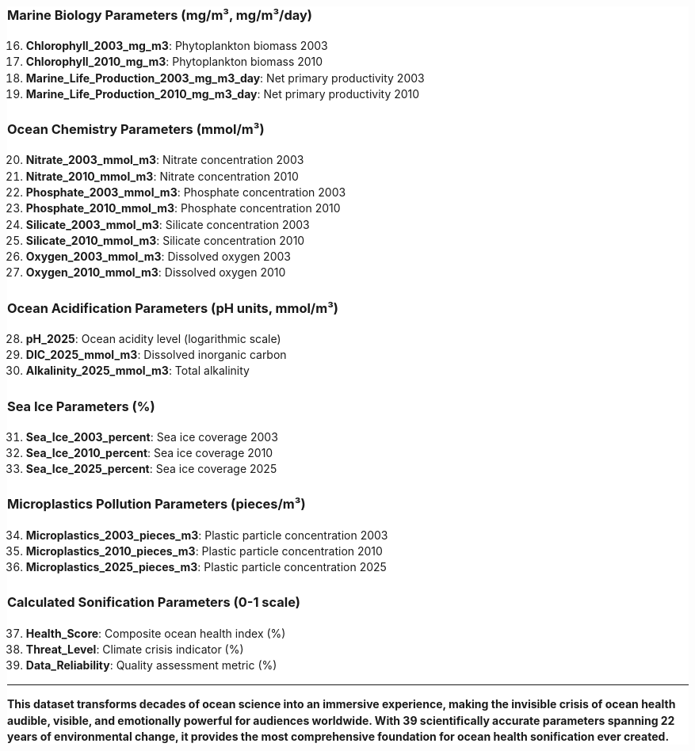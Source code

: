 ### Marine Biology Parameters (mg/m³, mg/m³/day)
16. **Chlorophyll_2003_mg_m3**: Phytoplankton biomass 2003
17. **Chlorophyll_2010_mg_m3**: Phytoplankton biomass 2010
18. **Marine_Life_Production_2003_mg_m3_day**: Net primary productivity 2003
19. **Marine_Life_Production_2010_mg_m3_day**: Net primary productivity 2010

### Ocean Chemistry Parameters (mmol/m³)
20. **Nitrate_2003_mmol_m3**: Nitrate concentration 2003
21. **Nitrate_2010_mmol_m3**: Nitrate concentration 2010
22. **Phosphate_2003_mmol_m3**: Phosphate concentration 2003
23. **Phosphate_2010_mmol_m3**: Phosphate concentration 2010
24. **Silicate_2003_mmol_m3**: Silicate concentration 2003
25. **Silicate_2010_mmol_m3**: Silicate concentration 2010
26. **Oxygen_2003_mmol_m3**: Dissolved oxygen 2003
27. **Oxygen_2010_mmol_m3**: Dissolved oxygen 2010

### Ocean Acidification Parameters (pH units, mmol/m³)
28. **pH_2025**: Ocean acidity level (logarithmic scale)
29. **DIC_2025_mmol_m3**: Dissolved inorganic carbon
30. **Alkalinity_2025_mmol_m3**: Total alkalinity

### Sea Ice Parameters (%)
31. **Sea_Ice_2003_percent**: Sea ice coverage 2003
32. **Sea_Ice_2010_percent**: Sea ice coverage 2010
33. **Sea_Ice_2025_percent**: Sea ice coverage 2025

### Microplastics Pollution Parameters (pieces/m³)
34. **Microplastics_2003_pieces_m3**: Plastic particle concentration 2003
35. **Microplastics_2010_pieces_m3**: Plastic particle concentration 2010
36. **Microplastics_2025_pieces_m3**: Plastic particle concentration 2025

### Calculated Sonification Parameters (0-1 scale)
37. **Health_Score**: Composite ocean health index (%)
38. **Threat_Level**: Climate crisis indicator (%)
39. **Data_Reliability**: Quality assessment metric (%)

---

**This dataset transforms decades of ocean science into an immersive experience, making the invisible crisis of ocean health audible, visible, and emotionally powerful for audiences worldwide. With 39 scientifically accurate parameters spanning 22 years of environmental change, it provides the most comprehensive foundation for ocean health sonification ever created.**